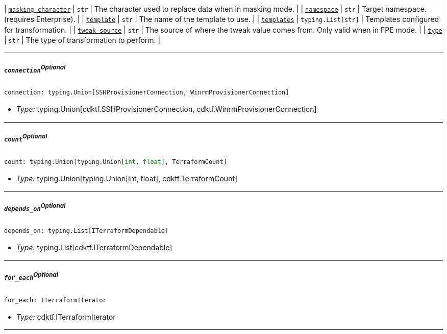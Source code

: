 | <code><a href="#@cdktf/provider-vault.transformTransformation.TransformTransformationConfig.property.maskingCharacter">masking_character</a></code> | <code>str</code> | The character used to replace data when in masking mode. |
| <code><a href="#@cdktf/provider-vault.transformTransformation.TransformTransformationConfig.property.namespace">namespace</a></code> | <code>str</code> | Target namespace. (requires Enterprise). |
| <code><a href="#@cdktf/provider-vault.transformTransformation.TransformTransformationConfig.property.template">template</a></code> | <code>str</code> | The name of the template to use. |
| <code><a href="#@cdktf/provider-vault.transformTransformation.TransformTransformationConfig.property.templates">templates</a></code> | <code>typing.List[str]</code> | Templates configured for transformation. |
| <code><a href="#@cdktf/provider-vault.transformTransformation.TransformTransformationConfig.property.tweakSource">tweak_source</a></code> | <code>str</code> | The source of where the tweak value comes from. Only valid when in FPE mode. |
| <code><a href="#@cdktf/provider-vault.transformTransformation.TransformTransformationConfig.property.type">type</a></code> | <code>str</code> | The type of transformation to perform. |

---

##### `connection`<sup>Optional</sup> <a name="connection" id="@cdktf/provider-vault.transformTransformation.TransformTransformationConfig.property.connection"></a>

```python
connection: typing.Union[SSHProvisionerConnection, WinrmProvisionerConnection]
```

- *Type:* typing.Union[cdktf.SSHProvisionerConnection, cdktf.WinrmProvisionerConnection]

---

##### `count`<sup>Optional</sup> <a name="count" id="@cdktf/provider-vault.transformTransformation.TransformTransformationConfig.property.count"></a>

```python
count: typing.Union[typing.Union[int, float], TerraformCount]
```

- *Type:* typing.Union[typing.Union[int, float], cdktf.TerraformCount]

---

##### `depends_on`<sup>Optional</sup> <a name="depends_on" id="@cdktf/provider-vault.transformTransformation.TransformTransformationConfig.property.dependsOn"></a>

```python
depends_on: typing.List[ITerraformDependable]
```

- *Type:* typing.List[cdktf.ITerraformDependable]

---

##### `for_each`<sup>Optional</sup> <a name="for_each" id="@cdktf/provider-vault.transformTransformation.TransformTransformationConfig.property.forEach"></a>

```python
for_each: ITerraformIterator
```

- *Type:* cdktf.ITerraformIterator

---